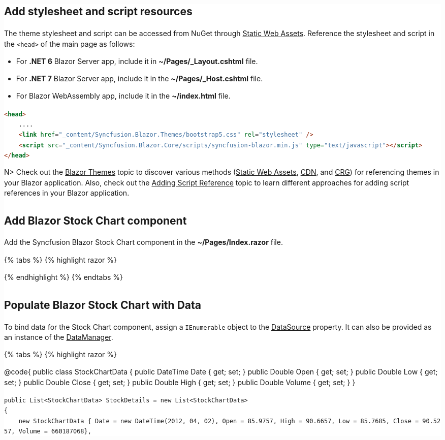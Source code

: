 ## Add stylesheet and script resources

The theme stylesheet and script can be accessed from NuGet through [Static Web Assets](https://blazor.syncfusion.com/documentation/appearance/themes#static-web-assets). Reference the stylesheet and script in the `<head>` of the main page as follows:

* For **.NET 6** Blazor Server app, include it in **~/Pages/_Layout.cshtml** file.

* For **.NET 7** Blazor Server app, include it in the **~/Pages/_Host.cshtml** file.

* For Blazor WebAssembly app, include it in the **~/index.html** file.

```html
<head>
    ....
    <link href="_content/Syncfusion.Blazor.Themes/bootstrap5.css" rel="stylesheet" />
    <script src="_content/Syncfusion.Blazor.Core/scripts/syncfusion-blazor.min.js" type="text/javascript"></script>
</head>
```
N> Check out the [Blazor Themes](https://blazor.syncfusion.com/documentation/appearance/themes) topic to discover various methods ([Static Web Assets](https://blazor.syncfusion.com/documentation/appearance/themes#static-web-assets), [CDN](https://blazor.syncfusion.com/documentation/appearance/themes#cdn-reference), and [CRG](https://blazor.syncfusion.com/documentation/common/custom-resource-generator)) for referencing themes in your Blazor application. Also, check out the [Adding Script Reference](https://blazor.syncfusion.com/documentation/common/adding-script-references) topic to learn different approaches for adding script references in your Blazor application.

## Add Blazor Stock Chart component

Add the Syncfusion Blazor Stock Chart component in the **~/Pages/Index.razor** file.

{% tabs %}
{% highlight razor %}

<SfStockChart>

</SfStockChart>

{% endhighlight %}
{% endtabs %}

## Populate Blazor Stock Chart with Data

To bind data for the Stock Chart component, assign a `IEnumerable` object to the [DataSource](https://help.syncfusion.com/cr/blazor/Syncfusion.Blazor.Charts.StockChartSeries.html#Syncfusion_Blazor_Charts_StockChartSeries_DataSource) property. It can also be provided as an instance of the [DataManager](https://help.syncfusion.com/cr/blazor/Syncfusion.Blazor.DataManager.html).

{% tabs %}
{% highlight razor %}

@code{
    public class StockChartData
    {
        public DateTime Date { get; set; }
        public Double Open { get; set; }
        public Double Low { get; set; }
        public Double Close { get; set; }
        public Double High { get; set; }
        public Double Volume { get; set; }
    }

    public List<StockChartData> StockDetails = new List<StockChartData>
    {
        new StockChartData { Date = new DateTime(2012, 04, 02), Open = 85.9757, High = 90.6657, Low = 85.7685, Close = 90.5257, Volume = 660187068},